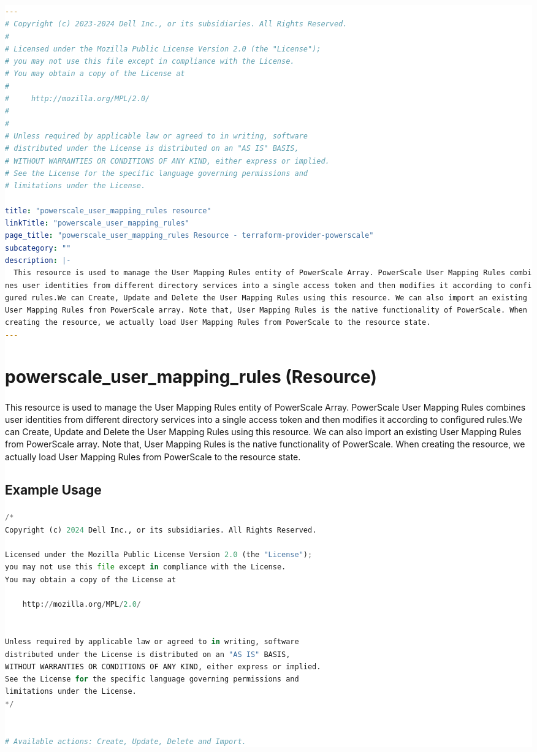 ```yaml
---
# Copyright (c) 2023-2024 Dell Inc., or its subsidiaries. All Rights Reserved.
#
# Licensed under the Mozilla Public License Version 2.0 (the "License");
# you may not use this file except in compliance with the License.
# You may obtain a copy of the License at
#
#     http://mozilla.org/MPL/2.0/
#
#
# Unless required by applicable law or agreed to in writing, software
# distributed under the License is distributed on an "AS IS" BASIS,
# WITHOUT WARRANTIES OR CONDITIONS OF ANY KIND, either express or implied.
# See the License for the specific language governing permissions and
# limitations under the License.

title: "powerscale_user_mapping_rules resource"
linkTitle: "powerscale_user_mapping_rules"
page_title: "powerscale_user_mapping_rules Resource - terraform-provider-powerscale"
subcategory: ""
description: |-
  This resource is used to manage the User Mapping Rules entity of PowerScale Array. PowerScale User Mapping Rules combines user identities from different directory services into a single access token and then modifies it according to configured rules.We can Create, Update and Delete the User Mapping Rules using this resource. We can also import an existing User Mapping Rules from PowerScale array. Note that, User Mapping Rules is the native functionality of PowerScale. When creating the resource, we actually load User Mapping Rules from PowerScale to the resource state.
---
```


# powerscale_user_mapping_rules (Resource)

This resource is used to manage the User Mapping Rules entity of PowerScale Array. PowerScale User Mapping Rules combines user identities from different directory services into a single access token and then modifies it according to configured rules.We can Create, Update and Delete the User Mapping Rules using this resource. We can also import an existing User Mapping Rules from PowerScale array. Note that, User Mapping Rules is the native functionality of PowerScale. When creating the resource, we actually load User Mapping Rules from PowerScale to the resource state.


## Example Usage

```terraform
/*
Copyright (c) 2024 Dell Inc., or its subsidiaries. All Rights Reserved.

Licensed under the Mozilla Public License Version 2.0 (the "License");
you may not use this file except in compliance with the License.
You may obtain a copy of the License at

    http://mozilla.org/MPL/2.0/


Unless required by applicable law or agreed to in writing, software
distributed under the License is distributed on an "AS IS" BASIS,
WITHOUT WARRANTIES OR CONDITIONS OF ANY KIND, either express or implied.
See the License for the specific language governing permissions and
limitations under the License.
*/


# Available actions: Create, Update, Delete and Import.
```